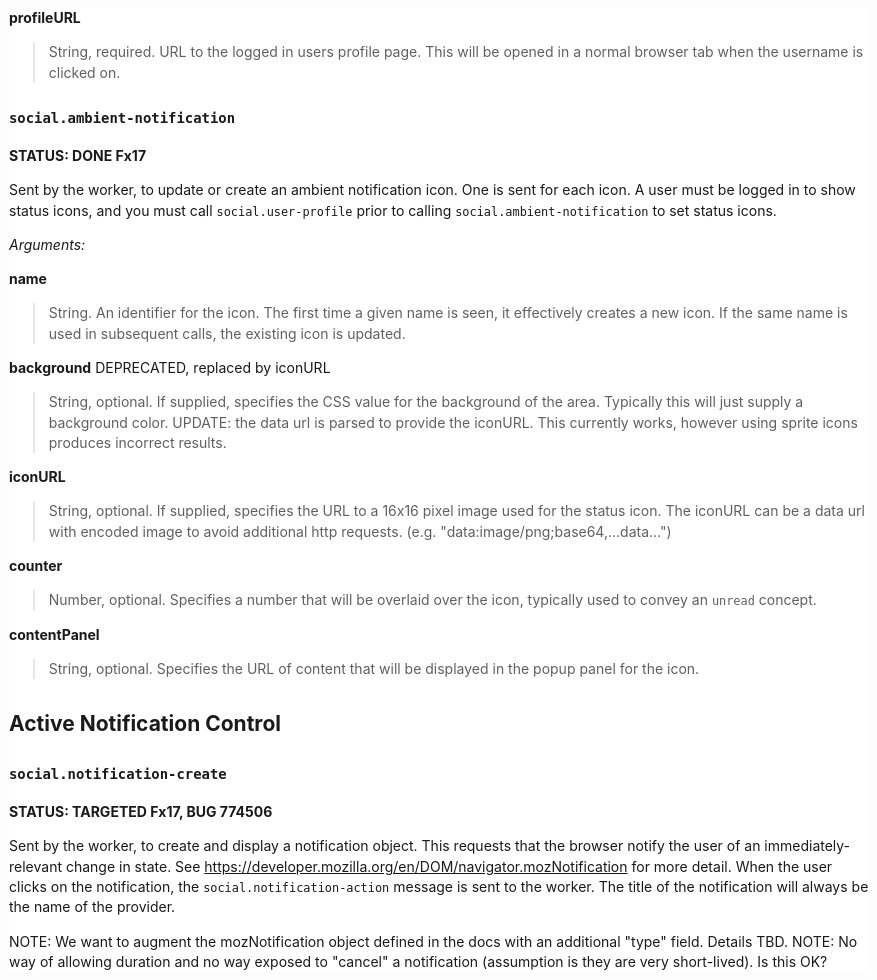 **profileURL**
> String, required.  URL to the logged in users profile page.  This will be opened in a normal browser tab when the username is clicked on.


### `social.ambient-notification`

**STATUS: DONE Fx17**

Sent by the worker, to update or create an ambient notification icon.  One is sent for each icon.  A user must be logged in to show status icons, and you must call `social.user-profile` prior to calling `social.ambient-notification` to set status icons.

*Arguments:*

**name**
> String.  An identifier for the icon.  The first time a given name is seen,
it effectively creates a new icon.  If the same name is used in subsequent
calls, the existing icon is updated.

**background** DEPRECATED, replaced by iconURL
> String, optional.  If supplied, specifies the CSS value for the background
of the area.  Typically this will just supply a background color.  UPDATE: the
data url is parsed to provide the iconURL.  This currently works, however
using sprite icons produces incorrect results.

**iconURL**
> String, optional.  If supplied, specifies the URL to a 16x16 pixel image
used for the status icon.  The iconURL can be a data url with encoded image to
avoid additional http requests. (e.g. "data:image/png;base64,...data...")

**counter**
> Number, optional.  Specifies a number that will be overlaid over the icon,
typically used to convey an `unread` concept.

**contentPanel**
> String, optional.  Specifies the URL of content that will be displayed in
the popup panel for the icon.


Active Notification Control
---------------------------
### `social.notification-create`

**STATUS: TARGETED Fx17, BUG 774506**

Sent by the worker, to create and display a notification object. This requests that the browser notify the user of an immediately-relevant change in state. See https://developer.mozilla.org/en/DOM/navigator.mozNotification for more detail.  When the user clicks on the notification, the `social.notification-action` message is sent to the worker.  The title of the notification will always be the name of the provider.

NOTE: We want to augment the mozNotification object defined in the docs with an additional "type" field. Details TBD.
NOTE: No way of allowing duration and no way exposed to "cancel" a notification (assumption is they are very short-lived).  Is this OK?
